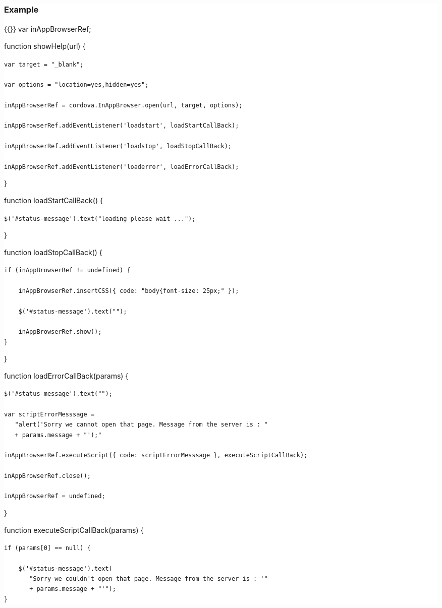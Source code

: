 ### Example

{{<highlight javascript>}}
var inAppBrowserRef;

function showHelp(url) {

    var target = "_blank";

    var options = "location=yes,hidden=yes";

    inAppBrowserRef = cordova.InAppBrowser.open(url, target, options);

    inAppBrowserRef.addEventListener('loadstart', loadStartCallBack);

    inAppBrowserRef.addEventListener('loadstop', loadStopCallBack);

    inAppBrowserRef.addEventListener('loaderror', loadErrorCallBack);

}

function loadStartCallBack() {

    $('#status-message').text("loading please wait ...");

}

function loadStopCallBack() {

    if (inAppBrowserRef != undefined) {

        inAppBrowserRef.insertCSS({ code: "body{font-size: 25px;" });

        $('#status-message').text("");

        inAppBrowserRef.show();
    }

}

function loadErrorCallBack(params) {

    $('#status-message').text("");

    var scriptErrorMesssage =
       "alert('Sorry we cannot open that page. Message from the server is : "
       + params.message + "');"

    inAppBrowserRef.executeScript({ code: scriptErrorMesssage }, executeScriptCallBack);

    inAppBrowserRef.close();

    inAppBrowserRef = undefined;

}

function executeScriptCallBack(params) {

    if (params[0] == null) {

        $('#status-message').text(
           "Sorry we couldn't open that page. Message from the server is : '"
           + params.message + "'");
    }
